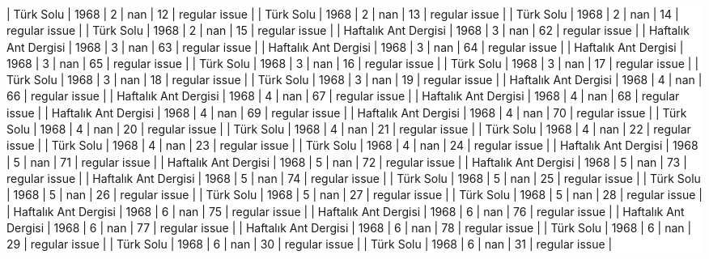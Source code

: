 | Türk Solu                  |         1968 | 2             |         nan | 12             | regular issue |
| Türk Solu                  |         1968 | 2             |         nan | 13             | regular issue |
| Türk Solu                  |         1968 | 2             |         nan | 14             | regular issue |
| Türk Solu                  |         1968 | 2             |         nan | 15             | regular issue |
| Haftalık Ant Dergisi       |         1968 | 3             |         nan | 62             | regular issue |
| Haftalık Ant Dergisi       |         1968 | 3             |         nan | 63             | regular issue |
| Haftalık Ant Dergisi       |         1968 | 3             |         nan | 64             | regular issue |
| Haftalık Ant Dergisi       |         1968 | 3             |         nan | 65             | regular issue |
| Türk Solu                  |         1968 | 3             |         nan | 16             | regular issue |
| Türk Solu                  |         1968 | 3             |         nan | 17             | regular issue |
| Türk Solu                  |         1968 | 3             |         nan | 18             | regular issue |
| Türk Solu                  |         1968 | 3             |         nan | 19             | regular issue |
| Haftalık Ant Dergisi       |         1968 | 4             |         nan | 66             | regular issue |
| Haftalık Ant Dergisi       |         1968 | 4             |         nan | 67             | regular issue |
| Haftalık Ant Dergisi       |         1968 | 4             |         nan | 68             | regular issue |
| Haftalık Ant Dergisi       |         1968 | 4             |         nan | 69             | regular issue |
| Haftalık Ant Dergisi       |         1968 | 4             |         nan | 70             | regular issue |
| Türk Solu                  |         1968 | 4             |         nan | 20             | regular issue |
| Türk Solu                  |         1968 | 4             |         nan | 21             | regular issue |
| Türk Solu                  |         1968 | 4             |         nan | 22             | regular issue |
| Türk Solu                  |         1968 | 4             |         nan | 23             | regular issue |
| Türk Solu                  |         1968 | 4             |         nan | 24             | regular issue |
| Haftalık Ant Dergisi       |         1968 | 5             |         nan | 71             | regular issue |
| Haftalık Ant Dergisi       |         1968 | 5             |         nan | 72             | regular issue |
| Haftalık Ant Dergisi       |         1968 | 5             |         nan | 73             | regular issue |
| Haftalık Ant Dergisi       |         1968 | 5             |         nan | 74             | regular issue |
| Türk Solu                  |         1968 | 5             |         nan | 25             | regular issue |
| Türk Solu                  |         1968 | 5             |         nan | 26             | regular issue |
| Türk Solu                  |         1968 | 5             |         nan | 27             | regular issue |
| Türk Solu                  |         1968 | 5             |         nan | 28             | regular issue |
| Haftalık Ant Dergisi       |         1968 | 6             |         nan | 75             | regular issue |
| Haftalık Ant Dergisi       |         1968 | 6             |         nan | 76             | regular issue |
| Haftalık Ant Dergisi       |         1968 | 6             |         nan | 77             | regular issue |
| Haftalık Ant Dergisi       |         1968 | 6             |         nan | 78             | regular issue |
| Türk Solu                  |         1968 | 6             |         nan | 29             | regular issue |
| Türk Solu                  |         1968 | 6             |         nan | 30             | regular issue |
| Türk Solu                  |         1968 | 6             |         nan | 31             | regular issue |